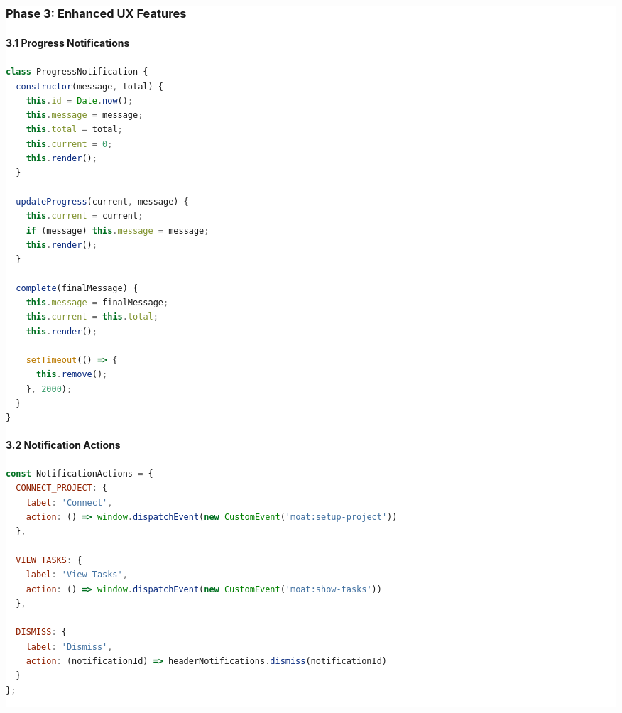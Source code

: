 ### **Phase 3: Enhanced UX Features**

#### **3.1 Progress Notifications**
```javascript
class ProgressNotification {
  constructor(message, total) {
    this.id = Date.now();
    this.message = message;
    this.total = total;
    this.current = 0;
    this.render();
  }
  
  updateProgress(current, message) {
    this.current = current;
    if (message) this.message = message;
    this.render();
  }
  
  complete(finalMessage) {
    this.message = finalMessage;
    this.current = this.total;
    this.render();
    
    setTimeout(() => {
      this.remove();
    }, 2000);
  }
}
```

#### **3.2 Notification Actions**
```javascript
const NotificationActions = {
  CONNECT_PROJECT: {
    label: 'Connect',
    action: () => window.dispatchEvent(new CustomEvent('moat:setup-project'))
  },
  
  VIEW_TASKS: {
    label: 'View Tasks',
    action: () => window.dispatchEvent(new CustomEvent('moat:show-tasks'))
  },
  
  DISMISS: {
    label: 'Dismiss',
    action: (notificationId) => headerNotifications.dismiss(notificationId)
  }
};
```

---
